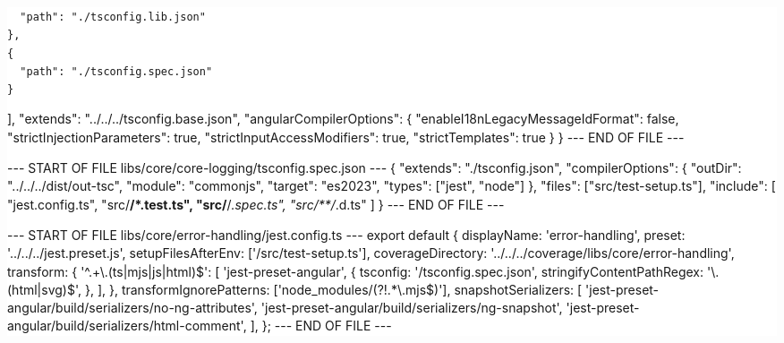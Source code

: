       "path": "./tsconfig.lib.json"
    },
    {
      "path": "./tsconfig.spec.json"
    }
  ],
  "extends": "../../../tsconfig.base.json",
  "angularCompilerOptions": {
    "enableI18nLegacyMessageIdFormat": false,
    "strictInjectionParameters": true,
    "strictInputAccessModifiers": true,
    "strictTemplates": true
  }
}
--- END OF FILE ---

--- START OF FILE libs/core/core-logging/tsconfig.spec.json ---
{
  "extends": "./tsconfig.json",
  "compilerOptions": {
    "outDir": "../../../dist/out-tsc",
    "module": "commonjs",
    "target": "es2023",
    "types": ["jest", "node"]
  },
  "files": ["src/test-setup.ts"],
  "include": [
    "jest.config.ts",
    "src/**/*.test.ts",
    "src/**/*.spec.ts",
    "src/**/*.d.ts"
  ]
}
--- END OF FILE ---

--- START OF FILE libs/core/error-handling/jest.config.ts ---
export default {
  displayName: 'error-handling',
  preset: '../../../jest.preset.js',
  setupFilesAfterEnv: ['<rootDir>/src/test-setup.ts'],
  coverageDirectory: '../../../coverage/libs/core/error-handling',
  transform: {
    '^.+\\.(ts|mjs|js|html)$': [
      'jest-preset-angular',
      {
        tsconfig: '<rootDir>/tsconfig.spec.json',
        stringifyContentPathRegex: '\\.(html|svg)$',
      },
    ],
  },
  transformIgnorePatterns: ['node_modules/(?!.*\\.mjs$)'],
  snapshotSerializers: [
    'jest-preset-angular/build/serializers/no-ng-attributes',
    'jest-preset-angular/build/serializers/ng-snapshot',
    'jest-preset-angular/build/serializers/html-comment',
  ],
};
--- END OF FILE ---
